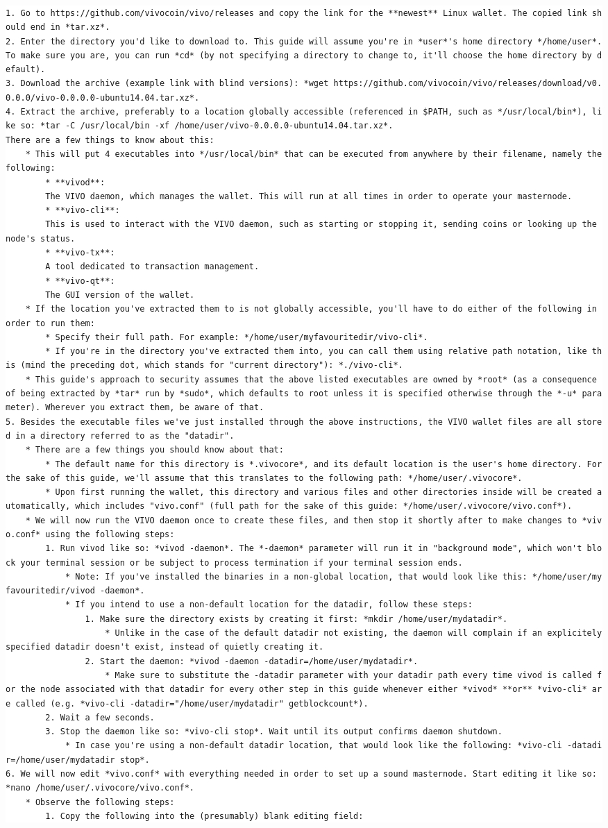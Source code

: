     1. Go to https://github.com/vivocoin/vivo/releases and copy the link for the **newest** Linux wallet. The copied link should end in *tar.xz*.
    2. Enter the directory you'd like to download to. This guide will assume you're in *user*'s home directory */home/user*. To make sure you are, you can run *cd* (by not specifying a directory to change to, it'll choose the home directory by default).
    3. Download the archive (example link with blind versions): *wget https://github.com/vivocoin/vivo/releases/download/v0.0.0.0/vivo-0.0.0.0-ubuntu14.04.tar.xz*.
    4. Extract the archive, preferably to a location globally accessible (referenced in $PATH, such as */usr/local/bin*), like so: *tar -C /usr/local/bin -xf /home/user/vivo-0.0.0.0-ubuntu14.04.tar.xz*.
    There are a few things to know about this:
        * This will put 4 executables into */usr/local/bin* that can be executed from anywhere by their filename, namely the following:
            * **vivod**:
            The VIVO daemon, which manages the wallet. This will run at all times in order to operate your masternode.
            * **vivo-cli**:
            This is used to interact with the VIVO daemon, such as starting or stopping it, sending coins or looking up the node's status.
            * **vivo-tx**:
            A tool dedicated to transaction management.
            * **vivo-qt**:
            The GUI version of the wallet.
        * If the location you've extracted them to is not globally accessible, you'll have to do either of the following in order to run them:
            * Specify their full path. For example: */home/user/myfavouritedir/vivo-cli*.
            * If you're in the directory you've extracted them into, you can call them using relative path notation, like this (mind the preceding dot, which stands for "current directory"): *./vivo-cli*.
        * This guide's approach to security assumes that the above listed executables are owned by *root* (as a consequence of being extracted by *tar* run by *sudo*, which defaults to root unless it is specified otherwise through the *-u* parameter). Wherever you extract them, be aware of that.
    5. Besides the executable files we've just installed through the above instructions, the VIVO wallet files are all stored in a directory referred to as the "datadir".
        * There are a few things you should know about that:
            * The default name for this directory is *.vivocore*, and its default location is the user's home directory. For the sake of this guide, we'll assume that this translates to the following path: */home/user/.vivocore*.
            * Upon first running the wallet, this directory and various files and other directories inside will be created automatically, which includes "vivo.conf" (full path for the sake of this guide: */home/user/.vivocore/vivo.conf*).
        * We will now run the VIVO daemon once to create these files, and then stop it shortly after to make changes to *vivo.conf* using the following steps:
            1. Run vivod like so: *vivod -daemon*. The *-daemon* parameter will run it in "background mode", which won't block your terminal session or be subject to process termination if your terminal session ends.
                * Note: If you've installed the binaries in a non-global location, that would look like this: */home/user/myfavouritedir/vivod -daemon*.
                * If you intend to use a non-default location for the datadir, follow these steps:
                    1. Make sure the directory exists by creating it first: *mkdir /home/user/mydatadir*.
                        * Unlike in the case of the default datadir not existing, the daemon will complain if an explicitely specified datadir doesn't exist, instead of quietly creating it.
                    2. Start the daemon: *vivod -daemon -datadir=/home/user/mydatadir*.
                        * Make sure to substitute the -datadir parameter with your datadir path every time vivod is called for the node associated with that datadir for every other step in this guide whenever either *vivod* **or** *vivo-cli* are called (e.g. *vivo-cli -datadir="/home/user/mydatadir" getblockcount*).
            2. Wait a few seconds.
            3. Stop the daemon like so: *vivo-cli stop*. Wait until its output confirms daemon shutdown.
                * In case you're using a non-default datadir location, that would look like the following: *vivo-cli -datadir=/home/user/mydatadir stop*.
    6. We will now edit *vivo.conf* with everything needed in order to set up a sound masternode. Start editing it like so: *nano /home/user/.vivocore/vivo.conf*.
        * Observe the following steps:
            1. Copy the following into the (presumably) blank editing field:
